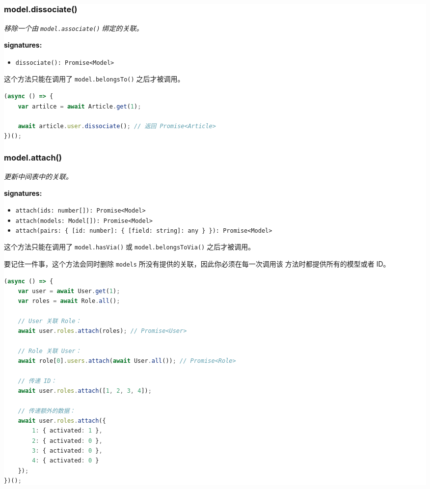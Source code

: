 ### model.dissociate()

*移除一个由 `model.associate()` 绑定的关联。*

**signatures:**

- `dissociate(): Promise<Model>`

这个方法只能在调用了 `model.belongsTo()` 之后才被调用。

```typescript
(async () => {
    var artilce = await Article.get(1);
    
    await article.user.dissociate(); // 返回 Promise<Article>
})();
```

### model.attach()

*更新中间表中的关联。*

**signatures:**

- `attach(ids: number[]): Promise<Model>`
- `attach(models: Model[]): Promise<Model>`
- `attach(pairs: { [id: number]: { [field: string]: any } }): Promise<Model>`

这个方法只能在调用了 `model.hasVia()` 或 `model.belongsToVia()` 之后才被调用。

要记住一件事，这个方法会同时删除 `models` 所没有提供的关联，因此你必须在每一次调用该
方法时都提供所有的模型或者 ID。

```typescript
(async () => {
    var user = await User.get(1);
    var roles = await Role.all();

    // User 关联 Role：
    await user.roles.attach(roles); // Promise<User>
    
    // Role 关联 User：
    await role[0].users.attach(await User.all()); // Promise<Role>

    // 传递 ID：
    await user.roles.attach([1, 2, 3, 4]);

    // 传递额外的数据：
    await user.roles.attach({
        1: { activated: 1 },
        2: { activated: 0 },
        3: { activated: 0 },
        4: { activated: 0 }
    });
})();
```
